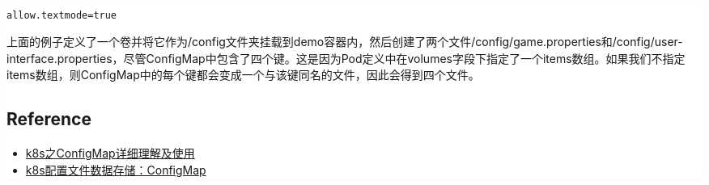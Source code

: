 ```
allow.textmode=true
```

上面的例子定义了一个卷并将它作为/config文件夹挂载到demo容器内，然后创建了两个文件/config/game.properties和/config/user-interface.properties，尽管ConfigMap中包含了四个键。这是因为Pod定义中在volumes字段下指定了一个items数组。如果我们不指定items数组，则ConfigMap中的每个键都会变成一个与该键同名的文件，因此会得到四个文件。

## Reference

- [k8s之ConfigMap详细理解及使用](https://blog.csdn.net/skh2015java/article/details/109228836)
- [k8s配置文件数据存储：ConfigMap](https://blog.csdn.net/Sebastien23/article/details/127676298)
